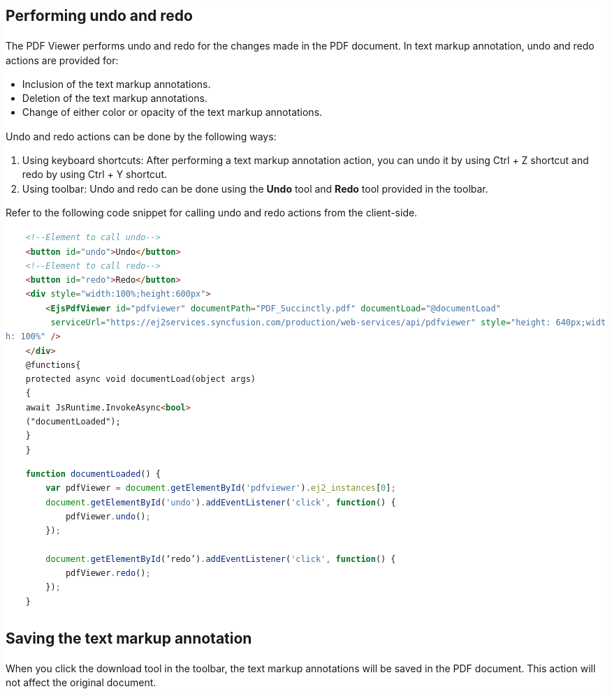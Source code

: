 ## Performing undo and redo

The PDF Viewer performs undo and redo for the changes made in the PDF document. In text markup annotation, undo and redo actions are provided for:

* Inclusion of the text markup annotations.
* Deletion of the text markup annotations.
* Change of either color or opacity of the text markup annotations.

Undo and redo actions can be done by the following ways:

1. Using keyboard shortcuts:
    After performing a text markup annotation action, you can undo it by using Ctrl + Z shortcut and redo by using Ctrl + Y shortcut.
2. Using toolbar:
    Undo and redo can be done using the **Undo** tool and **Redo** tool provided in the toolbar.

Refer to the following code snippet for calling undo and redo actions from the client-side.

```html
    <!--Element to call undo-->
    <button id="undo">Undo</button>
    <!--Element to call redo-->
    <button id="redo">Redo</button>
    <div style="width:100%;height:600px">
        <EjsPdfViewer id="pdfviewer" documentPath="PDF_Succinctly.pdf" documentLoad="@documentLoad"
         serviceUrl="https://ej2services.syncfusion.com/production/web-services/api/pdfviewer" style="height: 640px;width: 100%" />
    </div>
    @functions{
    protected async void documentLoad(object args)
    {
    await JsRuntime.InvokeAsync<bool>
    ("documentLoaded");
    }
    }
```

```javascript
    function documentLoaded() {
        var pdfViewer = document.getElementById('pdfviewer').ej2_instances[0];
        document.getElementById('undo').addEventListener('click', function() {
            pdfViewer.undo();
        });

        document.getElementById(‘redo’).addEventListener('click', function() {
            pdfViewer.redo();
        });
    }
```

## Saving the text markup annotation

When you click the download tool in the toolbar, the text markup annotations will be saved in the PDF document. This action will not affect the original document.
